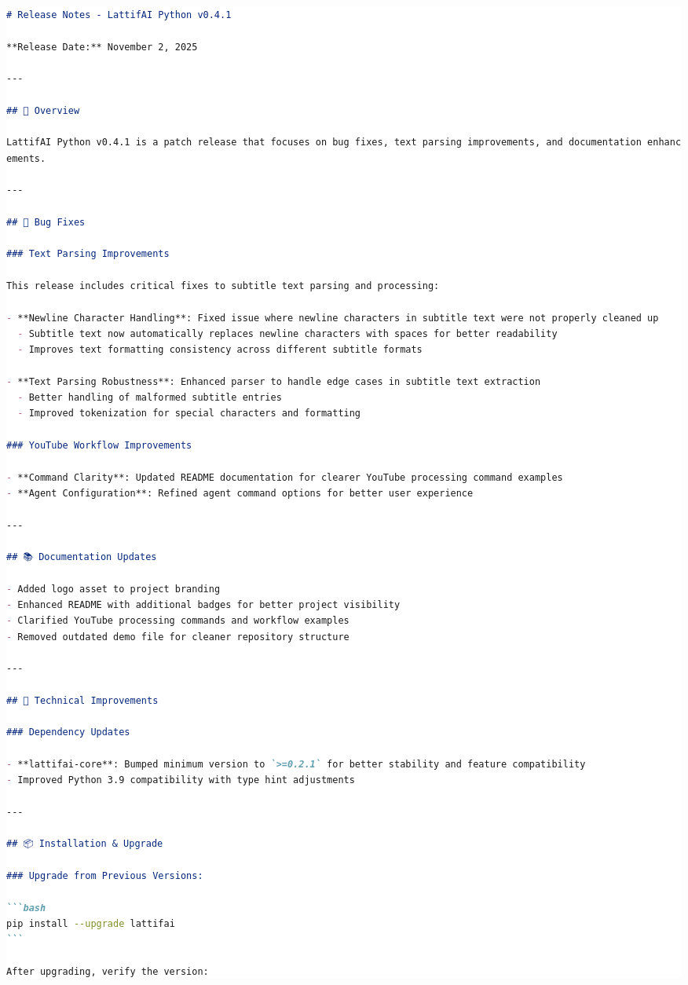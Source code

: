 ````markdown
# Release Notes - LattifAI Python v0.4.1

**Release Date:** November 2, 2025

---

## 🎉 Overview

LattifAI Python v0.4.1 is a patch release that focuses on bug fixes, text parsing improvements, and documentation enhancements.

---

## 🐛 Bug Fixes

### Text Parsing Improvements

This release includes critical fixes to subtitle text parsing and processing:

- **Newline Character Handling**: Fixed issue where newline characters in subtitle text were not properly cleaned up
  - Subtitle text now automatically replaces newline characters with spaces for better readability
  - Improves text formatting consistency across different subtitle formats

- **Text Parsing Robustness**: Enhanced parser to handle edge cases in subtitle text extraction
  - Better handling of malformed subtitle entries
  - Improved tokenization for special characters and formatting

### YouTube Workflow Improvements

- **Command Clarity**: Updated README documentation for clearer YouTube processing command examples
- **Agent Configuration**: Refined agent command options for better user experience

---

## 📚 Documentation Updates

- Added logo asset to project branding
- Enhanced README with additional badges for better project visibility
- Clarified YouTube processing commands and workflow examples
- Removed outdated demo file for cleaner repository structure

---

## 🔧 Technical Improvements

### Dependency Updates

- **lattifai-core**: Bumped minimum version to `>=0.2.1` for better stability and feature compatibility
- Improved Python 3.9 compatibility with type hint adjustments

---

## 📦 Installation & Upgrade

### Upgrade from Previous Versions:

```bash
pip install --upgrade lattifai
```

After upgrading, verify the version:
````